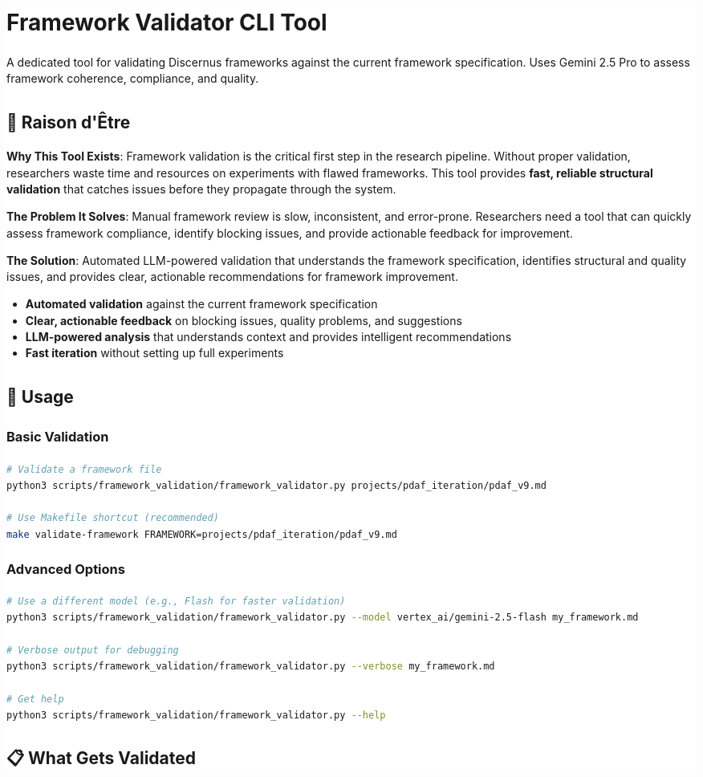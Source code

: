 # Framework Validator CLI Tool

A dedicated tool for validating Discernus frameworks against the current framework specification. Uses Gemini 2.5 Pro to assess framework coherence, compliance, and quality.

## 🎯 Raison d'Être

**Why This Tool Exists**: Framework validation is the critical first step in the research pipeline. Without proper validation, researchers waste time and resources on experiments with flawed frameworks. This tool provides **fast, reliable structural validation** that catches issues before they propagate through the system.

**The Problem It Solves**: Manual framework review is slow, inconsistent, and error-prone. Researchers need a tool that can quickly assess framework compliance, identify blocking issues, and provide actionable feedback for improvement.

**The Solution**: Automated LLM-powered validation that understands the framework specification, identifies structural and quality issues, and provides clear, actionable recommendations for framework improvement.

- **Automated validation** against the current framework specification
- **Clear, actionable feedback** on blocking issues, quality problems, and suggestions
- **LLM-powered analysis** that understands context and provides intelligent recommendations
- **Fast iteration** without setting up full experiments

## 🚀 Usage

### Basic Validation
```bash
# Validate a framework file
python3 scripts/framework_validation/framework_validator.py projects/pdaf_iteration/pdaf_v9.md

# Use Makefile shortcut (recommended)
make validate-framework FRAMEWORK=projects/pdaf_iteration/pdaf_v9.md
```

### Advanced Options
```bash
# Use a different model (e.g., Flash for faster validation)
python3 scripts/framework_validation/framework_validator.py --model vertex_ai/gemini-2.5-flash my_framework.md

# Verbose output for debugging
python3 scripts/framework_validation/framework_validator.py --verbose my_framework.md

# Get help
python3 scripts/framework_validation/framework_validator.py --help
```

## 📋 What Gets Validated
